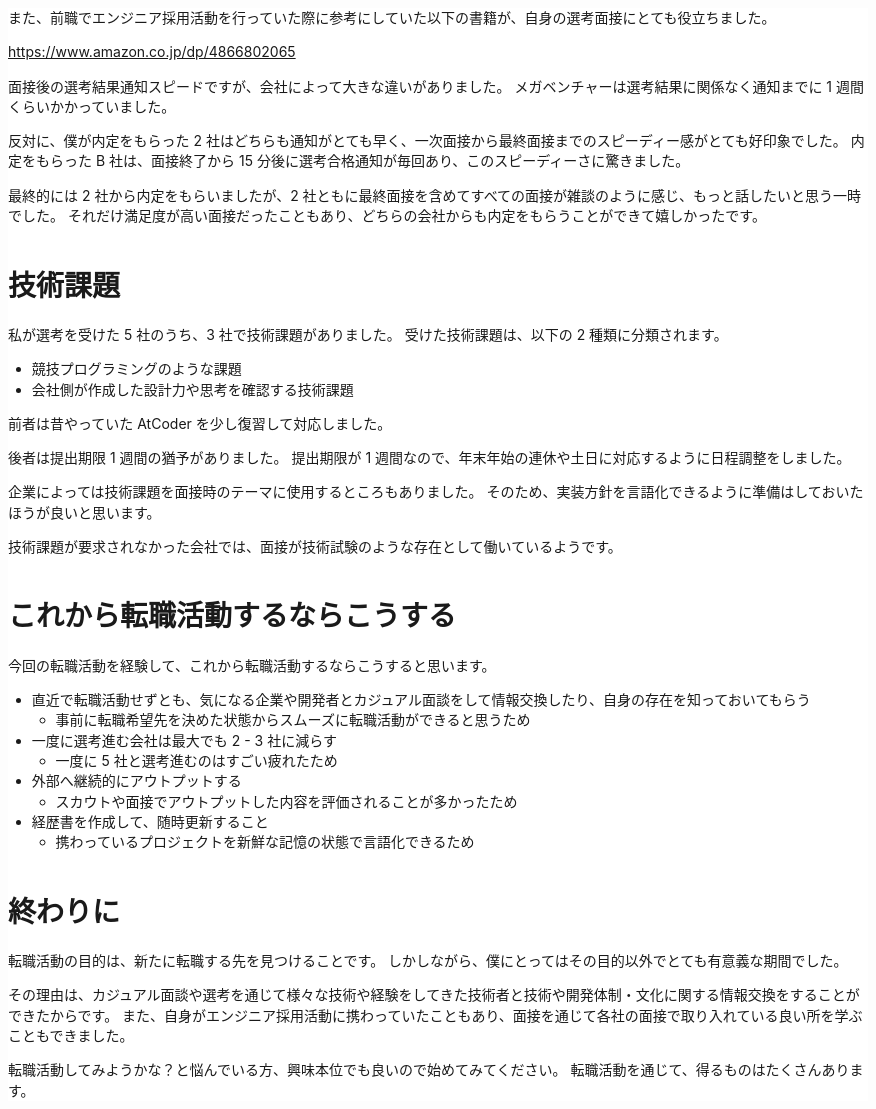 また、前職でエンジニア採用活動を行っていた際に参考にしていた以下の書籍が、自身の選考面接にとても役立ちました。

https://www.amazon.co.jp/dp/4866802065

面接後の選考結果通知スピードですが、会社によって大きな違いがありました。
メガベンチャーは選考結果に関係なく通知までに 1 週間くらいかかっていました。

反対に、僕が内定をもらった 2 社はどちらも通知がとても早く、一次面接から最終面接までのスピーディー感がとても好印象でした。
内定をもらった B 社は、面接終了から 15 分後に選考合格通知が毎回あり、このスピーディーさに驚きました。

最終的には 2 社から内定をもらいましたが、2 社ともに最終面接を含めてすべての面接が雑談のように感じ、もっと話したいと思う一時でした。
それだけ満足度が高い面接だったこともあり、どちらの会社からも内定をもらうことができて嬉しかったです。

# 技術課題

私が選考を受けた 5 社のうち、3 社で技術課題がありました。
受けた技術課題は、以下の 2 種類に分類されます。

- 競技プログラミングのような課題
- 会社側が作成した設計力や思考を確認する技術課題

前者は昔やっていた AtCoder を少し復習して対応しました。

後者は提出期限 1 週間の猶予がありました。
提出期限が 1 週間なので、年末年始の連休や土日に対応するように日程調整をしました。

企業によっては技術課題を面接時のテーマに使用するところもありました。
そのため、実装方針を言語化できるように準備はしておいたほうが良いと思います。

技術課題が要求されなかった会社では、面接が技術試験のような存在として働いているようです。

# これから転職活動するならこうする

今回の転職活動を経験して、これから転職活動するならこうすると思います。

- 直近で転職活動せずとも、気になる企業や開発者とカジュアル面談をして情報交換したり、自身の存在を知っておいてもらう
  - 事前に転職希望先を決めた状態からスムーズに転職活動ができると思うため
- 一度に選考進む会社は最大でも 2 - 3 社に減らす
  - 一度に 5 社と選考進むのはすごい疲れたため
- 外部へ継続的にアウトプットする
  - スカウトや面接でアウトプットした内容を評価されることが多かったため
- 経歴書を作成して、随時更新すること
  - 携わっているプロジェクトを新鮮な記憶の状態で言語化できるため

# 終わりに

転職活動の目的は、新たに転職する先を見つけることです。
しかしながら、僕にとってはその目的以外でとても有意義な期間でした。

その理由は、カジュアル面談や選考を通じて様々な技術や経験をしてきた技術者と技術や開発体制・文化に関する情報交換をすることができたからです。
また、自身がエンジニア採用活動に携わっていたこともあり、面接を通じて各社の面接で取り入れている良い所を学ぶこともできました。

転職活動してみようかな？と悩んでいる方、興味本位でも良いので始めてみてください。
転職活動を通じて、得るものはたくさんあります。